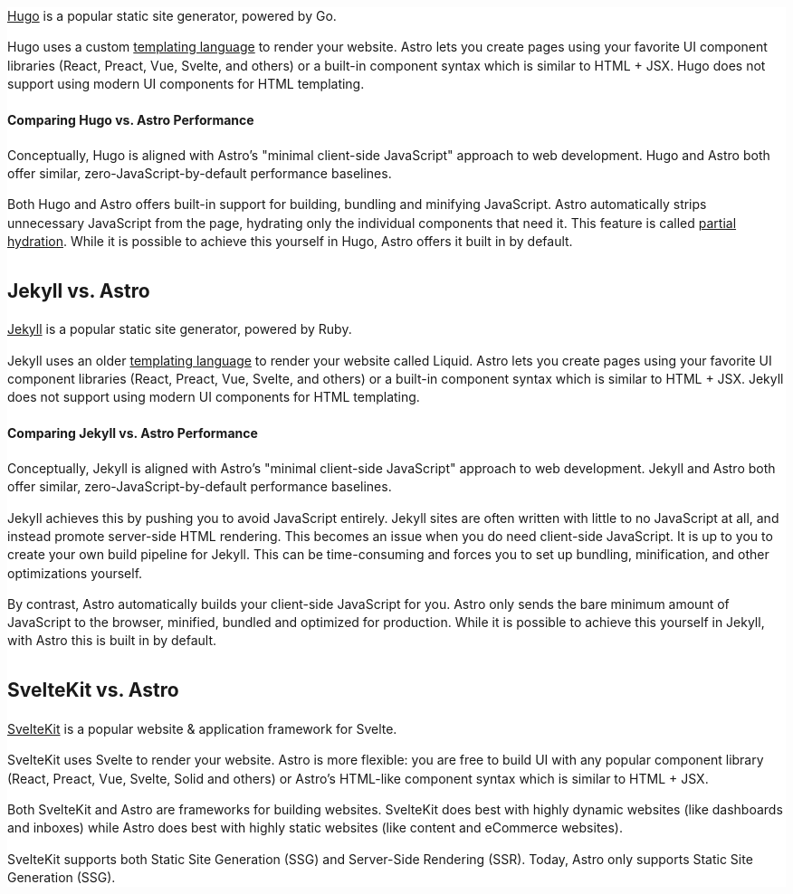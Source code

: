 [Hugo](https://gohugo.io/) is a popular static site generator, powered by Go.

Hugo uses a custom [templating language](https://gohugo.io/templates/introduction/) to render your website. Astro lets you create pages using your favorite UI component libraries (React, Preact, Vue, Svelte, and others) or a built-in component syntax which is similar to HTML + JSX. Hugo does not support using modern UI components for HTML templating.

#### Comparing Hugo vs. Astro Performance

Conceptually, Hugo is aligned with Astro’s "minimal client-side JavaScript" approach to web development. Hugo and Astro both offer similar, zero-JavaScript-by-default performance baselines.

Both Hugo and Astro offers built-in support for building, bundling and minifying JavaScript. Astro automatically strips unnecessary JavaScript from the page, hydrating only the individual components that need it. This feature is called [partial hydration](/en/core-concepts/partial-hydration). While it is possible to achieve this yourself in Hugo, Astro offers it built in by default.

## Jekyll vs. Astro

[Jekyll](https://jekyllrb.com/) is a popular static site generator, powered by Ruby.

Jekyll uses an older [templating language](https://jekyllrb.com/docs/liquid/) to render your website called Liquid. Astro lets you create pages using your favorite UI component libraries (React, Preact, Vue, Svelte, and others) or a built-in component syntax which is similar to HTML + JSX. Jekyll does not support using modern UI components for HTML templating.

#### Comparing Jekyll vs. Astro Performance

Conceptually, Jekyll is aligned with Astro’s "minimal client-side JavaScript" approach to web development. Jekyll and Astro both offer similar, zero-JavaScript-by-default performance baselines.

Jekyll achieves this by pushing you to avoid JavaScript entirely. Jekyll sites are often written with little to no JavaScript at all, and instead promote server-side HTML rendering. This becomes an issue when you do need client-side JavaScript. It is up to you to create your own build pipeline for Jekyll. This can be time-consuming and forces you to set up bundling, minification, and other optimizations yourself.

By contrast, Astro automatically builds your client-side JavaScript for you. Astro only sends the bare minimum amount of JavaScript to the browser, minified, bundled and optimized for production. While it is possible to achieve this yourself in Jekyll, with Astro this is built in by default.

## SvelteKit vs. Astro

[SvelteKit](https://kit.svelte.dev/) is a popular website & application framework for Svelte.

SvelteKit uses Svelte to render your website. Astro is more flexible: you are free to build UI with any popular component library (React, Preact, Vue, Svelte, Solid and others) or Astro’s HTML-like component syntax which is similar to HTML + JSX.

Both SvelteKit and Astro are frameworks for building websites. SvelteKit does best with highly dynamic websites (like dashboards and inboxes) while Astro does best with highly static websites (like content and eCommerce websites).

SvelteKit supports both Static Site Generation (SSG) and Server-Side Rendering (SSR). Today, Astro only supports Static Site Generation (SSG).
